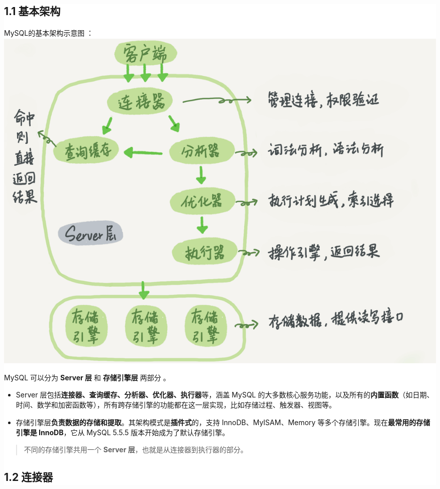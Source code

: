 ## 1.1 基本架构

  MySQL的基本架构示意图 ：<img src="./imgs_45/0d2070e8f84c4801adbfa03bda1f98d9.png" alt="img"  /> 

MySQL 可以分为 **Server 层** 和 **存储引擎层** 两部分 。

- Server 层包括**连接器、查询缓存、分析器、优化器、执行器**等，涵盖 MySQL 的大多数核心服务功能，以及所有的**内置函数**（如日期、时间、数学和加密函数等），所有跨存储引擎的功能都在这一层实现，比如存储过程、触发器、视图等。 

- 存储引擎层**负责数据的存储和提取**。其架构模式是**插件式**的，支持 InnoDB、MyISAM、Memory 等多个存储引擎。现在**最常用的存储引擎是 InnoDB**，它从 MySQL 5.5.5 版本开始成为了默认存储引擎。 

> 不同的存储引擎共用一个 **Server 层**，也就是从连接器到执行器的部分。 



## 1.2 连接器

